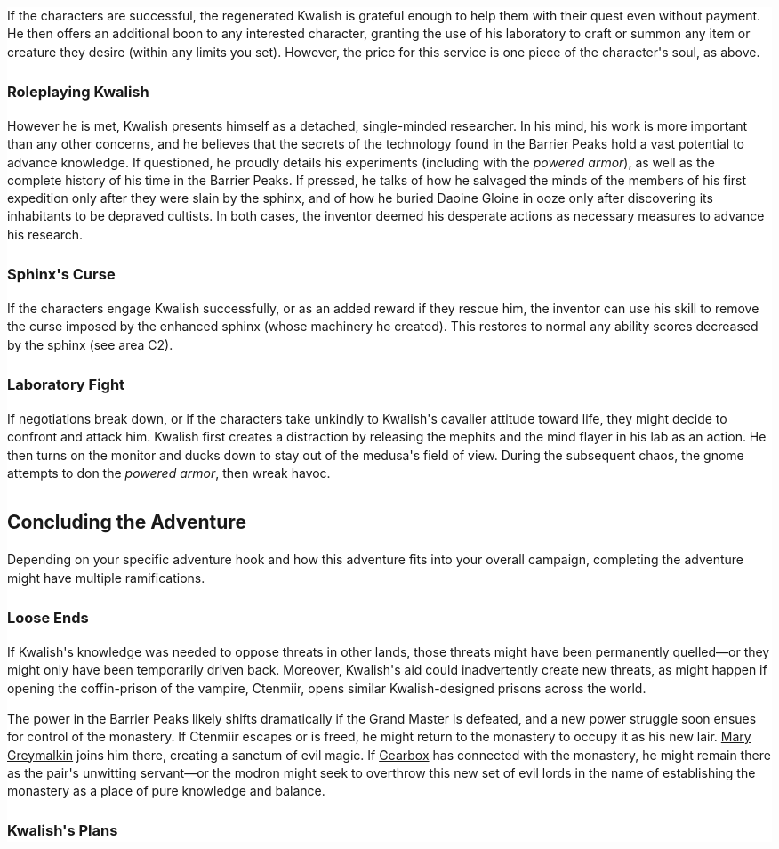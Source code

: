 If the characters are successful, the regenerated Kwalish is grateful enough to help them with their quest even without payment. He then offers an additional boon to any interested character, granting the use of his laboratory to craft or summon any item or creature they desire (within any limits you set). However, the price for this service is one piece of the character's soul, as above.

### Roleplaying Kwalish

However he is met, Kwalish presents himself as a detached, single-minded researcher. In his mind, his work is more important than any other concerns, and he believes that the secrets of the technology found in the Barrier Peaks hold a vast potential to advance knowledge. If questioned, he proudly details his experiments (including with the *powered armor*), as well as the complete history of his time in the Barrier Peaks. If pressed, he talks of how he salvaged the minds of the members of his first expedition only after they were slain by the sphinx, and of how he buried Daoine Gloine in ooze only after discovering its inhabitants to be depraved cultists. In both cases, the inventor deemed his desperate actions as necessary measures to advance his research.

### Sphinx's Curse

If the characters engage Kwalish successfully, or as an added reward if they rescue him, the inventor can use his skill to remove the curse imposed by the enhanced sphinx (whose machinery he created). This restores to normal any ability scores decreased by the sphinx (see area C2).

### Laboratory Fight

If negotiations break down, or if the characters take unkindly to Kwalish's cavalier attitude toward life, they might decide to confront and attack him. Kwalish first creates a distraction by releasing the mephits and the mind flayer in his lab as an action. He then turns on the monitor and ducks down to stay out of the medusa's field of view. During the subsequent chaos, the gnome attempts to don the *powered armor*, then wreak havoc.

## Concluding the Adventure

Depending on your specific adventure hook and how this adventure fits into your overall campaign, completing the adventure might have multiple ramifications.

### Loose Ends

If Kwalish's knowledge was needed to oppose threats in other lands, those threats might have been permanently quelled—or they might only have been temporarily driven back. Moreover, Kwalish's aid could inadvertently create new threats, as might happen if opening the coffin-prison of the vampire, Ctenmiir, opens similar Kwalish-designed prisons across the world.

The power in the Barrier Peaks likely shifts dramatically if the Grand Master is defeated, and a new power struggle soon ensues for control of the monastery. If Ctenmiir escapes or is freed, he might return to the monastery to occupy it as his new lair. [Mary Greymalkin](Mechanics/bestiary/npc/mary-greymalkin-llk.md) joins him there, creating a sanctum of evil magic. If [Gearbox](Mechanics/bestiary/npc/gearbox-llk.md) has connected with the monastery, he might remain there as the pair's unwitting servant—or the modron might seek to overthrow this new set of evil lords in the name of establishing the monastery as a place of pure knowledge and balance.

### Kwalish's Plans

